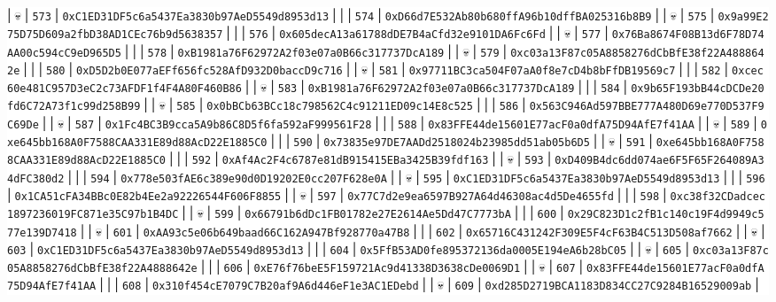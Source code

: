 | 💀 | `573` | `0xC1ED31DF5c6a5437Ea3830b97AeD5549d8953d13` |
|  | `574` | `0xD66d7E532Ab80b680ffA96b10dffBA025316b8B9` |
| 💀 | `575` | `0x9a99E275D75D609a2fbD38AD1CEc76b9d5638357` |
|  | `576` | `0x605decA13a61788dDE7B4aCfd32e9101DA6Fc6Fd` |
| 💀 | `577` | `0x76Ba8674F08B13d6F78D74AA00c594cC9eD965D5` |
|  | `578` | `0xB1981a76F62972A2f03e07a0B66c317737DcA189` |
| 💀 | `579` | `0xc03a13F87c05A8858276dCbBfE38f22A4888642e` |
|  | `580` | `0xD5D2b0E077aEFf656fc528AfD932D0baccD9c716` |
| 💀 | `581` | `0x97711BC3ca504F07aA0f8e7cD4b8bFfDB19569c7` |
|  | `582` | `0xcec60e481C957D3eC2c73AFDF1f4F4A80F460B86` |
| 💀 | `583` | `0xB1981a76F62972A2f03e07a0B66c317737DcA189` |
|  | `584` | `0x9b65F193bB44cDCDe20fd6C72A73f1c99d258B99` |
| 💀 | `585` | `0x0bBCb63BCc18c798562C4c91211ED09c14E8c525` |
|  | `586` | `0x563C946Ad597BBE777A480D69e770D537F9C69De` |
| 💀 | `587` | `0x1Fc4BC3B9cca5A9b86C8D5f6fa592aF999561F28` |
|  | `588` | `0x83FFE44de15601E77acF0a0dfA75D94AfE7f41AA` |
| 💀 | `589` | `0xe645bb168A0F7588CAA331E89d88AcD22E1885C0` |
|  | `590` | `0x73835e97DE7AADd2518024b23985dd51ab05b6D5` |
| 💀 | `591` | `0xe645bb168A0F7588CAA331E89d88AcD22E1885C0` |
|  | `592` | `0xAf4Ac2F4c6787e81dB915415EBa3425B39fdf163` |
| 💀 | `593` | `0xD409B4dc6dd074ae6F5F65F264089A34dFC380d2` |
|  | `594` | `0x778e503fAE6c389e90d0D19202E0cc207F628e0A` |
| 💀 | `595` | `0xC1ED31DF5c6a5437Ea3830b97AeD5549d8953d13` |
|  | `596` | `0x1CA51cFA34BBc0E82b4Ee2a92226544F606F8855` |
| 💀 | `597` | `0x77C7d2e9ea6597B927A64d46308ac4d5De4655fd` |
|  | `598` | `0xc38f32CDadcec1897236019FC871e35C97b1B4DC` |
| 💀 | `599` | `0x66791b6dDc1FB01782e27E2614Ae5Dd47C7773bA` |
|  | `600` | `0x29C823D1c2fB1c140c19F4d9949c577e139D7418` |
| 💀 | `601` | `0xAA93c5e06b649baad66C162A947Bf928770a47B8` |
|  | `602` | `0x65716C431242F309E5F4cF63B4C513D508af7662` |
| 💀 | `603` | `0xC1ED31DF5c6a5437Ea3830b97AeD5549d8953d13` |
|  | `604` | `0x5FfB53AD0fe895372136da0005E194eA6b28bC05` |
| 💀 | `605` | `0xc03a13F87c05A8858276dCbBfE38f22A4888642e` |
|  | `606` | `0xE76f76beE5F159721Ac9d41338D3638cDe0069D1` |
| 💀 | `607` | `0x83FFE44de15601E77acF0a0dfA75D94AfE7f41AA` |
|  | `608` | `0x310f454cE7079C7B20af9A6d446eF1e3AC1EDebd` |
| 💀 | `609` | `0xd285D2719BCA1183D834CC27C9284B16529009ab` |